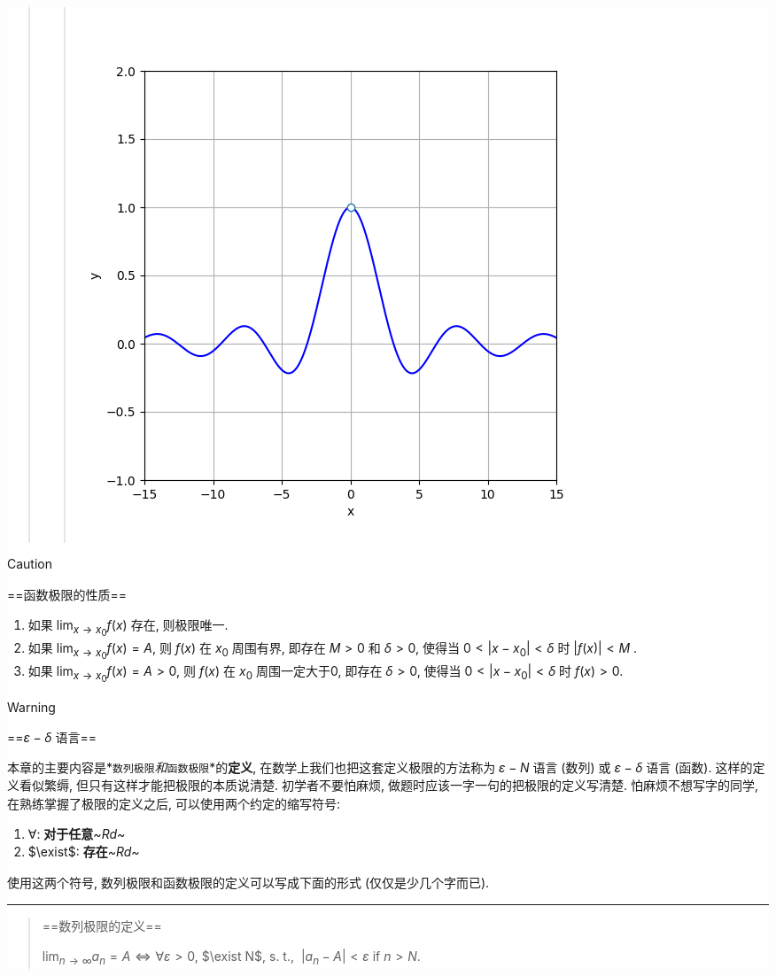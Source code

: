 > > ![一个重要的函数极限](media/img/sinx_over_x_full.png#400h)
> > 

> [!caution]
> 
> ==函数极限的性质==
> 
> 1. 如果 $\displaystyle \lim_{x\rightarrow x_0}f(x)$ 存在, 则极限唯一.
> 2. 如果 $\displaystyle \lim_{x\rightarrow x_0}f(x) = A$, 则 $f(x)$ 在 $x_0$ 周围有界, 即存在 $M >0$ 和 $\delta > 0$, 使得当 $0< |x-x_0|<\delta$ 时 $|f(x)| < M$ .
> 3. 如果 $\displaystyle \lim_{x\rightarrow x_0}f(x) = A > 0$, 则 $f(x)$ 在 $x_0$ 周围一定大于0, 即存在 $\delta > 0$, 使得当 $0< |x-x_0|<\delta$ 时 $f(x) > 0$.
>

> [!warning]
> 
> ==$\varepsilon-\delta$ 语言==
> 
> 本章的主要内容是*`数列极限`*和*`函数极限`*的**定义**, 在数学上我们也把这套定义极限的方法称为 $\varepsilon-N$ 语言 (数列) 或 $\varepsilon-\delta$ 语言 (函数). 这样的定义看似繁缛, 但只有这样才能把极限的本质说清楚. 初学者不要怕麻烦, 做题时应该一字一句的把极限的定义写清楚. 怕麻烦不想写字的同学, 在熟练掌握了极限的定义之后, 可以使用两个约定的缩写符号:
> 
> 1. $\forall$: **对于任意**_~Rd~_
> 2. $\exist$: **存在**_~Rd~_
> 
> 使用这两个符号, 数列极限和函数极限的定义可以写成下面的形式 (仅仅是少几个字而已).
> 
> ---
> 
> > ==数列极限的定义==
> > 
> > $\displaystyle \lim_{n\rightarrow \infty} a_n = A \iff  \forall \varepsilon > 0$, $\exist N$, s. t., $\ |a_n - A| < \varepsilon$ if $n > N$.
> 